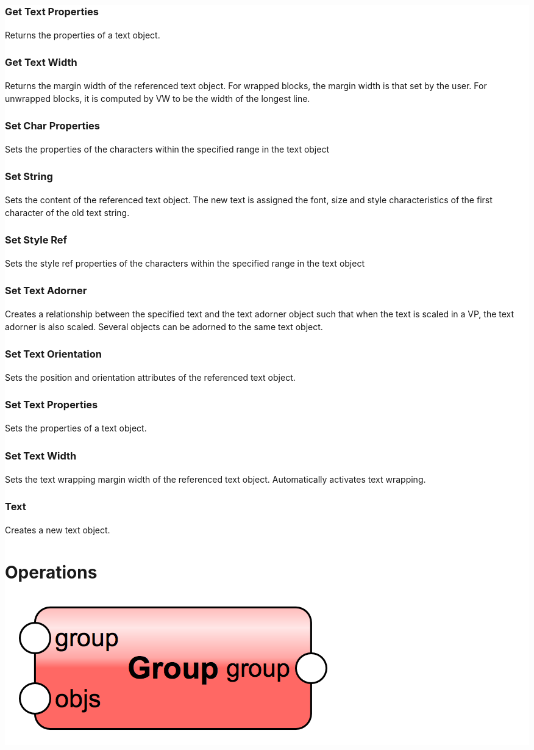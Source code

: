 ### Get Text Properties
Returns the properties of a text object.

### Get Text Width
Returns the margin width of the referenced text object. For wrapped blocks, the margin width is that set by the user. For unwrapped blocks, it is computed by VW to be the width of the longest line.

### Set Char Properties
Sets the properties of the characters within the specified range in the text object

### Set String
Sets the content of the referenced text object. The new text is assigned the font, size and style characteristics of the first character of the old text string.

### Set Style Ref
Sets the style ref properties of the characters within the specified range in the text object

### Set Text Adorner
Creates a relationship between the specified text and the text adorner object such that when the text is scaled in a VP, the text adorner is also scaled.
Several objects can be adorned to the same text object.

### Set Text Orientation
Sets the position and orientation attributes of the referenced text object.

### Set Text Properties
Sets the properties of a text object.

### Set Text Width
Sets the text wrapping margin width of the referenced text object. Automatically activates text wrapping.

### Text
Creates a new text object.

# Operations
![An Operations node](files/Nodesoperations.png)

